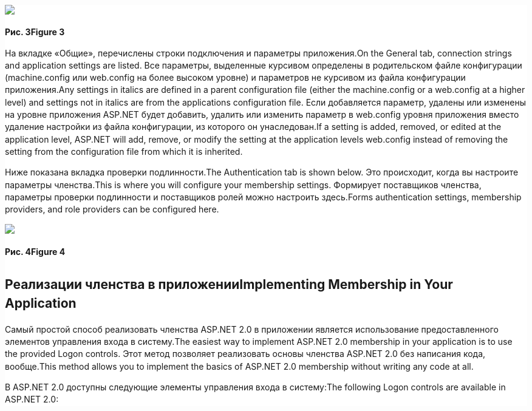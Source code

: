 
![](membership/_static/image3.jpg)

<span data-ttu-id="a7ca7-163">**Рис. 3**</span><span class="sxs-lookup"><span data-stu-id="a7ca7-163">**Figure 3**</span></span>


<span data-ttu-id="a7ca7-164">На вкладке «Общие», перечислены строки подключения и параметры приложения.</span><span class="sxs-lookup"><span data-stu-id="a7ca7-164">On the General tab, connection strings and application settings are listed.</span></span> <span data-ttu-id="a7ca7-165">Все параметры, выделенные курсивом определены в родительском файле конфигурации (machine.config или web.config на более высоком уровне) и параметров не курсивом из файла конфигурации приложения.</span><span class="sxs-lookup"><span data-stu-id="a7ca7-165">Any settings in italics are defined in a parent configuration file (either the machine.config or a web.config at a higher level) and settings not in italics are from the applications configuration file.</span></span> <span data-ttu-id="a7ca7-166">Если добавляется параметр, удалены или изменены на уровне приложения ASP.NET будет добавить, удалить или изменить параметр в web.config уровня приложения вместо удаление настройки из файла конфигурации, из которого он унаследован.</span><span class="sxs-lookup"><span data-stu-id="a7ca7-166">If a setting is added, removed, or edited at the application level, ASP.NET will add, remove, or modify the setting at the application levels web.config instead of removing the setting from the configuration file from which it is inherited.</span></span>

<span data-ttu-id="a7ca7-167">Ниже показана вкладка проверки подлинности.</span><span class="sxs-lookup"><span data-stu-id="a7ca7-167">The Authentication tab is shown below.</span></span> <span data-ttu-id="a7ca7-168">Это происходит, когда вы настроите параметры членства.</span><span class="sxs-lookup"><span data-stu-id="a7ca7-168">This is where you will configure your membership settings.</span></span> <span data-ttu-id="a7ca7-169">Формирует поставщиков членства, параметры проверки подлинности и поставщиков ролей можно настроить здесь.</span><span class="sxs-lookup"><span data-stu-id="a7ca7-169">Forms authentication settings, membership providers, and role providers can be configured here.</span></span>


![](membership/_static/image4.jpg)

<span data-ttu-id="a7ca7-170">**Рис. 4**</span><span class="sxs-lookup"><span data-stu-id="a7ca7-170">**Figure 4**</span></span>


## <a name="implementing-membership-in-your-application"></a><span data-ttu-id="a7ca7-171">Реализации членства в приложении</span><span class="sxs-lookup"><span data-stu-id="a7ca7-171">Implementing Membership in Your Application</span></span>

<span data-ttu-id="a7ca7-172">Самый простой способ реализовать членства ASP.NET 2.0 в приложении является использование предоставленного элементов управления входа в систему.</span><span class="sxs-lookup"><span data-stu-id="a7ca7-172">The easiest way to implement ASP.NET 2.0 membership in your application is to use the provided Logon controls.</span></span> <span data-ttu-id="a7ca7-173">Этот метод позволяет реализовать основы членства ASP.NET 2.0 без написания кода, вообще.</span><span class="sxs-lookup"><span data-stu-id="a7ca7-173">This method allows you to implement the basics of ASP.NET 2.0 membership without writing any code at all.</span></span>

<span data-ttu-id="a7ca7-174">В ASP.NET 2.0 доступны следующие элементы управления входа в систему:</span><span class="sxs-lookup"><span data-stu-id="a7ca7-174">The following Logon controls are available in ASP.NET 2.0:</span></span>
